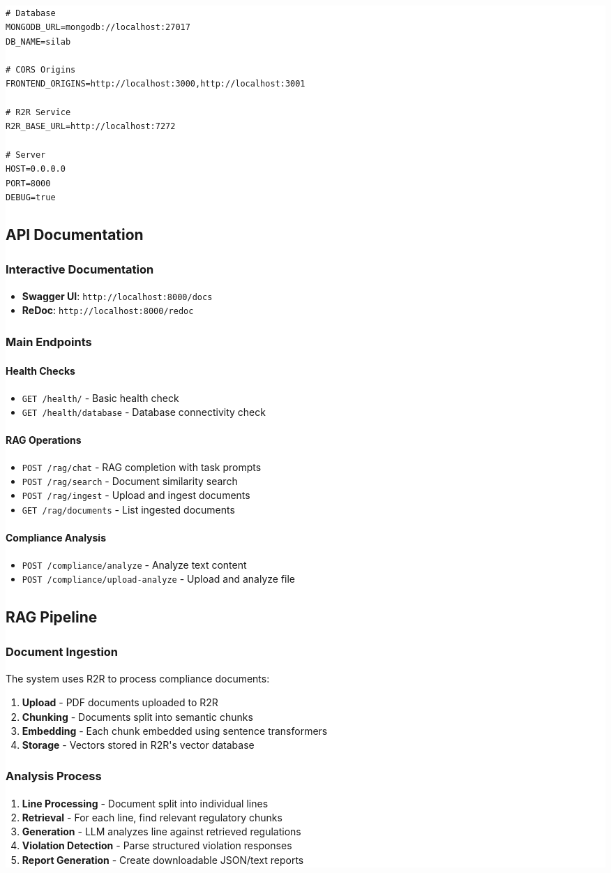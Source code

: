 ```env
# Database
MONGODB_URL=mongodb://localhost:27017
DB_NAME=silab

# CORS Origins
FRONTEND_ORIGINS=http://localhost:3000,http://localhost:3001

# R2R Service
R2R_BASE_URL=http://localhost:7272

# Server
HOST=0.0.0.0
PORT=8000
DEBUG=true
```

## API Documentation

### Interactive Documentation
- **Swagger UI**: `http://localhost:8000/docs`
- **ReDoc**: `http://localhost:8000/redoc`

### Main Endpoints

#### Health Checks
- `GET /health/` - Basic health check
- `GET /health/database` - Database connectivity check

#### RAG Operations
- `POST /rag/chat` - RAG completion with task prompts
- `POST /rag/search` - Document similarity search
- `POST /rag/ingest` - Upload and ingest documents
- `GET /rag/documents` - List ingested documents

#### Compliance Analysis
- `POST /compliance/analyze` - Analyze text content
- `POST /compliance/upload-analyze` - Upload and analyze file

## RAG Pipeline

### Document Ingestion
The system uses R2R to process compliance documents:

1. **Upload** - PDF documents uploaded to R2R
2. **Chunking** - Documents split into semantic chunks
3. **Embedding** - Each chunk embedded using sentence transformers
4. **Storage** - Vectors stored in R2R's vector database

### Analysis Process
1. **Line Processing** - Document split into individual lines
2. **Retrieval** - For each line, find relevant regulatory chunks
3. **Generation** - LLM analyzes line against retrieved regulations
4. **Violation Detection** - Parse structured violation responses
5. **Report Generation** - Create downloadable JSON/text reports
